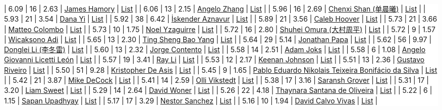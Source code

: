 | 6.09 | 16 | 2.63 | [James Hamory](https://www.worldcubeassociation.org/persons/2009HAMO01) | [List](https://www.worldcubeassociation.org/competitions?year=all+years&state=past&delegate=254) |
| 6.06 | 13 | 2.15 | [Angelo Zhang](https://www.worldcubeassociation.org/persons/2014ZHAN01) | [List](https://www.worldcubeassociation.org/competitions?year=all+years&state=past&delegate=20299) |
| 5.96 | 16 | 2.69 | [Chenxi Shan (单晨曦)](https://www.worldcubeassociation.org/persons/2010SHAN02) | [List](https://www.worldcubeassociation.org/competitions?year=all+years&state=past&delegate=107) |
| 5.93 | 21 | 3.54 | [Dana Yi](https://www.worldcubeassociation.org/persons/2010YIDA01) | [List](https://www.worldcubeassociation.org/competitions?year=all+years&state=past&delegate=11454) |
| 5.92 | 38 | 6.42 | [İskender Aznavur](https://www.worldcubeassociation.org/persons/2013AZNA01) | [List](https://www.worldcubeassociation.org/competitions?year=all+years&state=past&delegate=295) |
| 5.89 | 21 | 3.56 | [Caleb Hoover](https://www.worldcubeassociation.org/persons/2016HOOV01) | [List](https://www.worldcubeassociation.org/competitions?year=all+years&state=past&delegate=8184) |
| 5.73 | 21 | 3.66 | [Matteo Colombo](https://www.worldcubeassociation.org/persons/2009COLO03) | [List](https://www.worldcubeassociation.org/competitions?year=all+years&state=past&delegate=397) |
| 5.73 | 10 | 1.75 | [Noel Yzaguirre](https://www.worldcubeassociation.org/persons/2011QUEZ01) | [List](https://www.worldcubeassociation.org/competitions?year=all+years&state=past&delegate=329) |
| 5.72 | 16 | 2.80 | [Shuhei Omura (大村周平)](https://www.worldcubeassociation.org/persons/2007OMUR01) | [List](https://www.worldcubeassociation.org/competitions?year=all+years&state=past&delegate=5986) |
| 5.72 | 9 | 1.57 | [Wicaksono Adi](https://www.worldcubeassociation.org/persons/2009ADIW01) | [List](https://www.worldcubeassociation.org/competitions?year=all+years&state=past&delegate=1672) |
| 5.65 | 13 | 2.30 | [Ting Sheng Bao Yang](https://www.worldcubeassociation.org/persons/2008BAOY01) | [List](https://www.worldcubeassociation.org/competitions?year=all+years&state=past&delegate=29615) |
| 5.64 | 29 | 5.14 | [Jonathan Papa](https://www.worldcubeassociation.org/persons/2007PAPA01) | [List](https://www.worldcubeassociation.org/competitions?year=all+years&state=past&delegate=1627) |
| 5.62 | 56 | 9.97 | [Donglei Li (李冬雷)](https://www.worldcubeassociation.org/persons/2009LIDO01) | [List](https://www.worldcubeassociation.org/competitions?year=all+years&state=past&delegate=303) |
| 5.60 | 13 | 2.32 | [Jorge Contento](https://www.worldcubeassociation.org/persons/2017CONT01) | [List](https://www.worldcubeassociation.org/competitions?year=all+years&state=past&delegate=16007) |
| 5.58 | 14 | 2.51 | [Adam Joks](https://www.worldcubeassociation.org/persons/2005JOKS01) | [List](https://www.worldcubeassociation.org/competitions?year=all+years&state=past&delegate=1592) |
| 5.58 | 6 | 1.08 | [Angelo Giovanni Licetti León](https://www.worldcubeassociation.org/persons/2013LEON05) | [List](https://www.worldcubeassociation.org/competitions?year=all+years&state=past&delegate=8677) |
| 5.57 | 19 | 3.41 | [Ray Li](https://www.worldcubeassociation.org/persons/2010LIRA01) | [List](https://www.worldcubeassociation.org/competitions?year=all+years&state=past&delegate=352) |
| 5.53 | 12 | 2.17 | [Keenan Johnson](https://www.worldcubeassociation.org/persons/2016JOHN30) | [List](https://www.worldcubeassociation.org/competitions?year=all+years&state=past&delegate=33612) |
| 5.51 | 13 | 2.36 | [Gustavo Riveiro](https://www.worldcubeassociation.org/persons/2016RIVE01) | [List](https://www.worldcubeassociation.org/competitions?year=all+years&state=past&delegate=7845) |
| 5.50 | 51 | 9.28 | [Kristopher De Asis](https://www.worldcubeassociation.org/persons/2008ASIS01) | [List](https://www.worldcubeassociation.org/competitions?year=all+years&state=past&delegate=264) |
| 5.45 | 9 | 1.65 | [Pablo Eduardo Nikolais Teixeira Bonifácio da Silva](https://www.worldcubeassociation.org/persons/2013SILV12) | [List](https://www.worldcubeassociation.org/competitions?year=all+years&state=past&delegate=1873) |
| 5.42 | 21 | 3.87 | [Mike DeCock](https://www.worldcubeassociation.org/persons/2014DECO01) | [List](https://www.worldcubeassociation.org/competitions?year=all+years&state=past&delegate=234) |
| 5.41 | 14 | 2.59 | [Olli Vikstedt](https://www.worldcubeassociation.org/persons/2014VIKS01) | [List](https://www.worldcubeassociation.org/competitions?year=all+years&state=past&delegate=458) |
| 5.38 | 17 | 3.16 | [Saransh Grover](https://www.worldcubeassociation.org/persons/2014GROV01) | [List](https://www.worldcubeassociation.org/competitions?year=all+years&state=past&delegate=73) |
| 5.31 | 17 | 3.20 | [Liam Sweet](https://www.worldcubeassociation.org/persons/2014SWEE01) | [List](https://www.worldcubeassociation.org/competitions?year=all+years&state=past&delegate=1330) |
| 5.29 | 14 | 2.64 | [David Woner](https://www.worldcubeassociation.org/persons/2008WONE01) | [List](https://www.worldcubeassociation.org/competitions?year=all+years&state=past&delegate=12162) |
| 5.26 | 22 | 4.18 | [Thaynara Santana de Oliveira](https://www.worldcubeassociation.org/persons/2011OLIV03) | [List](https://www.worldcubeassociation.org/competitions?year=all+years&state=past&delegate=8698) |
| 5.22 | 6 | 1.15 | [Sapan Upadhyay](https://www.worldcubeassociation.org/persons/2005UPAD02) | [List](https://www.worldcubeassociation.org/competitions?year=all+years&state=past&delegate=1649) |
| 5.17 | 17 | 3.29 | [Nestor Sanchez](https://www.worldcubeassociation.org/persons/2013SANC10) | [List](https://www.worldcubeassociation.org/competitions?year=all+years&state=past&delegate=326) |
| 5.16 | 10 | 1.94 | [David Calvo Vivas](https://www.worldcubeassociation.org/persons/2005CALV02) | [List](https://www.worldcubeassociation.org/competitions?year=all+years&state=past&delegate=1613) |